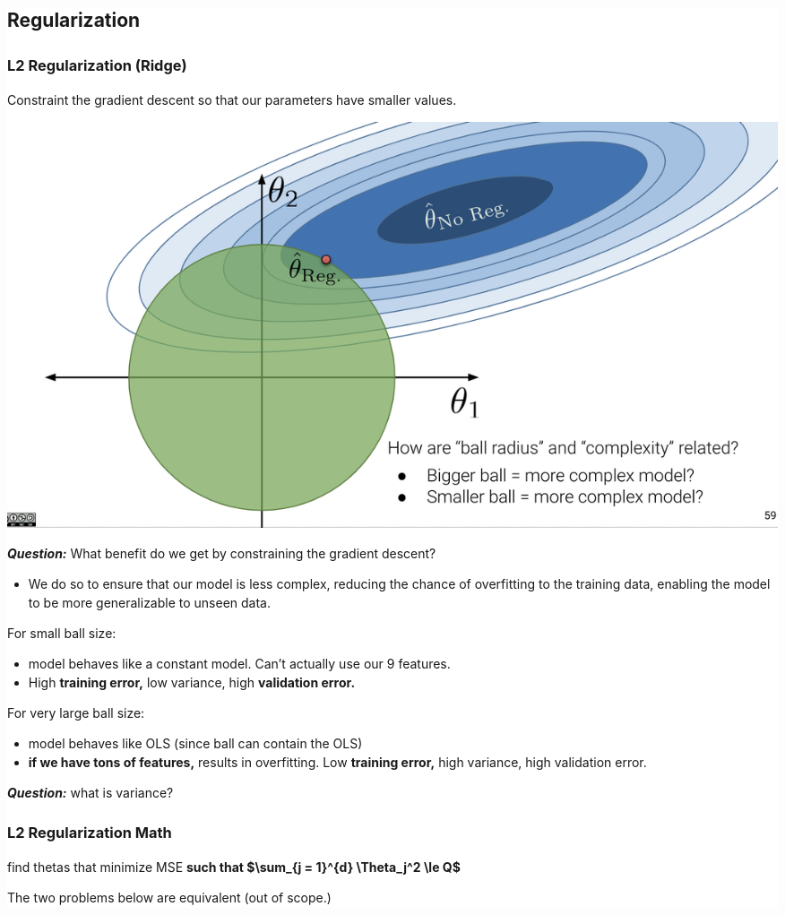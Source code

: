 ## Regularization

### L2 Regularization (Ridge)

Constraint the gradient descent so that our parameters have smaller values.

![Untitled](images/15%20Cross-Validation%20Regularization%20e7f9432393a2404a8e8ff56f8f0c65ec/Untitled%203.png)

**_Question:_** What benefit do we get by constraining the gradient descent?

- We do so to ensure that our model is less complex, reducing the chance of overfitting to the training data, enabling the model to be more generalizable to unseen data.

For small ball size:

- model behaves like a constant model. Can’t actually use our 9 features.
- High **training error,** low variance, high **validation error.**

For very large ball size:

- model behaves like OLS (since ball can contain the OLS)
- **if we have tons of features,** results in overfitting. Low **training error,** high variance, high validation error.

**_Question:_** what is variance?

### L2 Regularization Math

find thetas that minimize MSE **such that $\sum_{j = 1}^{d} \Theta_j^2 \le Q$**

The two problems below are equivalent (out of scope.)
